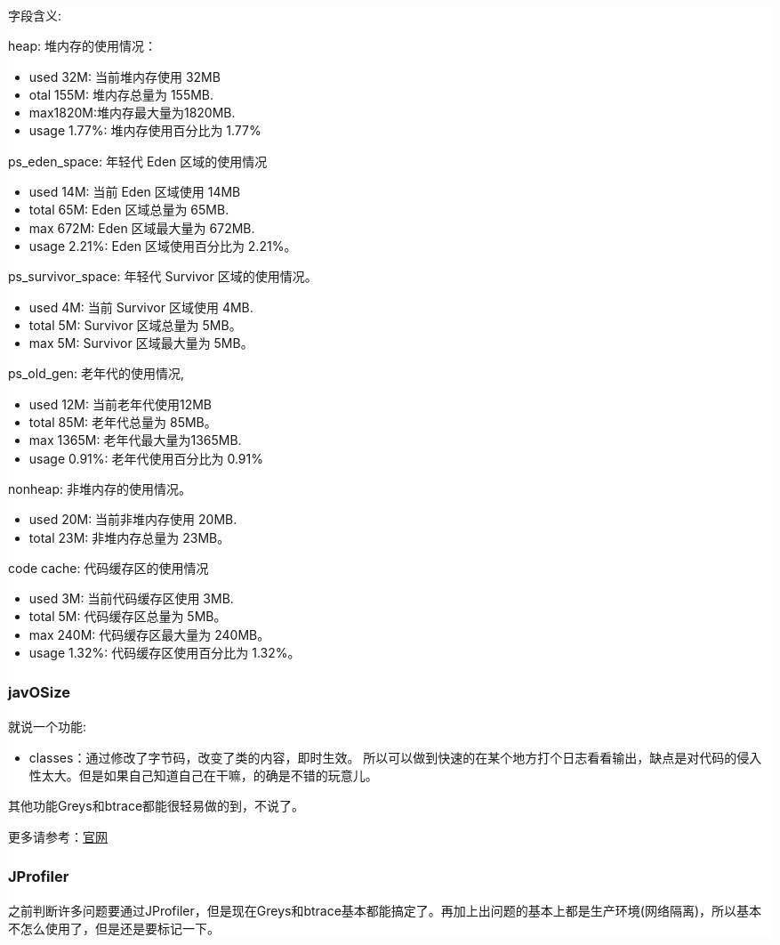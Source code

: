 字段含义:

heap: 堆内存的使用情况：

- used 32M: 当前堆内存使用 32MB
- otal 155M: 堆内存总量为 155MB.
- max1820M:堆内存最大量为1820MB.
- usage 1.77%: 堆内存使用百分比为 1.77%

ps_eden_space: 年轻代 Eden 区域的使用情况

- used 14M: 当前 Eden 区域使用 14MB
- total 65M: Eden 区域总量为 65MB.
- max 672M: Eden 区域最大量为 672MB.
- usage 2.21%: Eden 区域使用百分比为 2.21%。

ps_survivor_space: 年轻代 Survivor 区域的使用情况。

- used 4M: 当前 Survivor 区域使用 4MB.
- total 5M: Survivor 区域总量为 5MB。
- max 5M: Survivor 区域最大量为 5MB。

ps_old_gen: 老年代的使用情况,

- used 12M: 当前老年代使用12MB
- total 85M: 老年代总量为 85MB。
- max 1365M: 老年代最大量为1365MB.
- usage 0.91%: 老年代使用百分比为 0.91%

nonheap: 非堆内存的使用情况。

- used 20M: 当前非堆内存使用 20MB.
- total 23M: 非堆内存总量为 23MB。

code cache: 代码缓存区的使用情况

- used 3M: 当前代码缓存区使用 3MB.
- total 5M: 代码缓存区总量为 5MB。
- max 240M: 代码缓存区最大量为 240MB。
- usage 1.32%: 代码缓存区使用百分比为 1.32%。





### javOSize

就说一个功能:

- classes：通过修改了字节码，改变了类的内容，即时生效。 所以可以做到快速的在某个地方打个日志看看输出，缺点是对代码的侵入性太大。但是如果自己知道自己在干嘛，的确是不错的玩意儿。

其他功能Greys和btrace都能很轻易做的到，不说了。

更多请参考：[官网](http://www.javosize.com/)



### JProfiler

之前判断许多问题要通过JProfiler，但是现在Greys和btrace基本都能搞定了。再加上出问题的基本上都是生产环境(网络隔离)，所以基本不怎么使用了，但是还是要标记一下。
